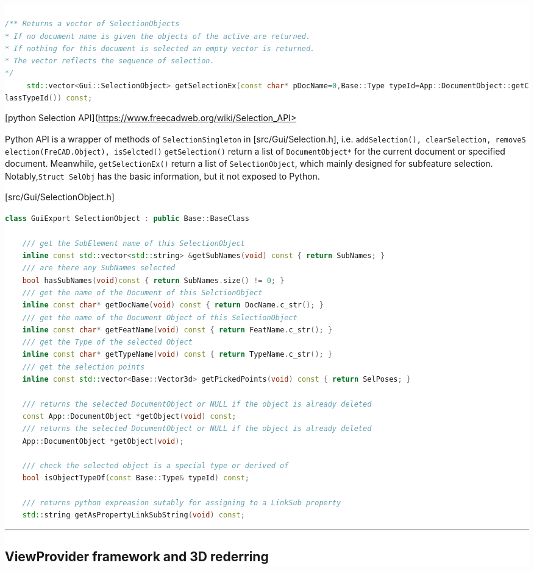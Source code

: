 ```cpp

/** Returns a vector of SelectionObjects
* If no document name is given the objects of the active are returned.
* If nothing for this document is selected an empty vector is returned.
* The vector reflects the sequence of selection.
*/
     std::vector<Gui::SelectionObject> getSelectionEx(const char* pDocName=0,Base::Type typeId=App::DocumentObject::getClassTypeId()) const;

```


[python Selection API](https://www.freecadweb.org/wiki/Selection_API>

Python API is a wrapper of methods of `SelectionSingleton` in [src/Gui/Selection.h], i.e. `addSelection(), clearSelection, removeSelection(FreCAD.Object), isSelcted()`
`getSelection()` return a list of `DocumentObject*` for the current document or specified document. Meanwhile, `getSelectionEx()` return a list of `SelectionObject`, which mainly designed for subfeature selection. Notably,`Struct SelObj` has the basic information, but it not exposed to Python.


[src/Gui/SelectionObject.h]
```cpp
class GuiExport SelectionObject : public Base::BaseClass

    /// get the SubElement name of this SelectionObject
    inline const std::vector<std::string> &getSubNames(void) const { return SubNames; }
    /// are there any SubNames selected
    bool hasSubNames(void)const { return SubNames.size() != 0; }
    /// get the name of the Document of this SelctionObject
    inline const char* getDocName(void) const { return DocName.c_str(); }
    /// get the name of the Document Object of this SelectionObject
    inline const char* getFeatName(void) const { return FeatName.c_str(); }
    /// get the Type of the selected Object
    inline const char* getTypeName(void) const { return TypeName.c_str(); }
    /// get the selection points
    inline const std::vector<Base::Vector3d> getPickedPoints(void) const { return SelPoses; }

    /// returns the selected DocumentObject or NULL if the object is already deleted
    const App::DocumentObject *getObject(void) const;
    /// returns the selected DocumentObject or NULL if the object is already deleted
    App::DocumentObject *getObject(void);

    /// check the selected object is a special type or derived of
    bool isObjectTypeOf(const Base::Type& typeId) const;

    /// returns python expreasion sutably for assigning to a LinkSub property
    std::string getAsPropertyLinkSubString(void) const;

```

*************************************************************************

## ViewProvider framework and 3D rederring

